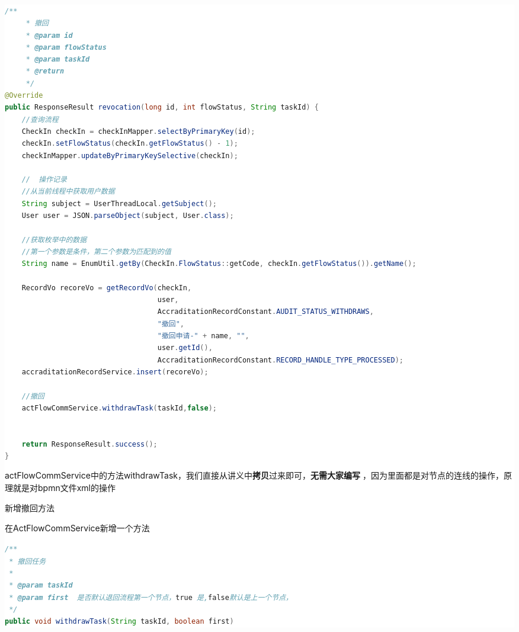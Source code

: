```java
/**
     * 撤回
     * @param id
     * @param flowStatus
     * @param taskId
     * @return
     */
@Override
public ResponseResult revocation(long id, int flowStatus, String taskId) {
    //查询流程
    CheckIn checkIn = checkInMapper.selectByPrimaryKey(id);
    checkIn.setFlowStatus(checkIn.getFlowStatus() - 1);
    checkInMapper.updateByPrimaryKeySelective(checkIn);

    //  操作记录
    //从当前线程中获取用户数据
    String subject = UserThreadLocal.getSubject();
    User user = JSON.parseObject(subject, User.class);

    //获取枚举中的数据
    //第一个参数是条件，第二个参数为匹配到的值
    String name = EnumUtil.getBy(CheckIn.FlowStatus::getCode, checkIn.getFlowStatus()).getName();

    RecordVo recoreVo = getRecordVo(checkIn,
                                    user,
                                    AccraditationRecordConstant.AUDIT_STATUS_WITHDRAWS,
                                    "撤回",
                                    "撤回申请-" + name, "",
                                    user.getId(),
                                    AccraditationRecordConstant.RECORD_HANDLE_TYPE_PROCESSED);
    accraditationRecordService.insert(recoreVo);

    //撤回
    actFlowCommService.withdrawTask(taskId,false);


    return ResponseResult.success();
}
```

actFlowCommService中的方法withdrawTask，我们直接从讲义中**拷贝**过来即可，**无需大家编写**
，因为里面都是对节点的连线的操作，原理就是对bpmn文件xml的操作

新增撤回方法

在ActFlowCommService新增一个方法

```java
/**
 * 撤回任务
 *
 * @param taskId
 * @param first  是否默认退回流程第一个节点，true 是,false默认是上一个节点，
 */
public void withdrawTask(String taskId, boolean first)
```
